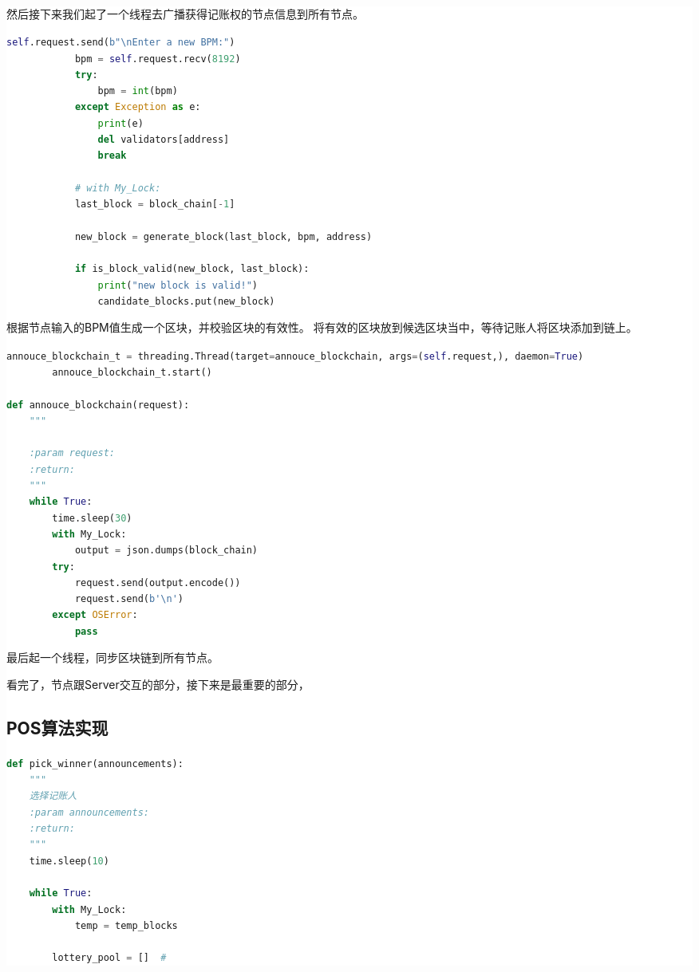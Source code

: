 然后接下来我们起了一个线程去广播获得记账权的节点信息到所有节点。

```python
self.request.send(b"\nEnter a new BPM:")
            bpm = self.request.recv(8192)
            try:
                bpm = int(bpm)
            except Exception as e:
                print(e)
                del validators[address]
                break

            # with My_Lock:
            last_block = block_chain[-1]

            new_block = generate_block(last_block, bpm, address)

            if is_block_valid(new_block, last_block):
                print("new block is valid!")
                candidate_blocks.put(new_block)
```
根据节点输入的BPM值生成一个区块，并校验区块的有效性。 将有效的区块放到候选区块当中，等待记账人将区块添加到链上。


```python
annouce_blockchain_t = threading.Thread(target=annouce_blockchain, args=(self.request,), daemon=True)
        annouce_blockchain_t.start()

def annouce_blockchain(request):
    """

    :param request:
    :return:
    """
    while True:
        time.sleep(30)
        with My_Lock:
            output = json.dumps(block_chain)
        try:
            request.send(output.encode())
            request.send(b'\n')
        except OSError:
            pass
```

最后起一个线程，同步区块链到所有节点。


看完了，节点跟Server交互的部分，接下来是最重要的部分，

## POS算法实现

```python
def pick_winner(announcements):
    """
    选择记账人
    :param announcements:
    :return:
    """
    time.sleep(10)

    while True:
        with My_Lock:
            temp = temp_blocks

        lottery_pool = []  #
```